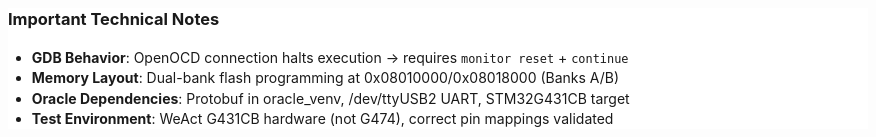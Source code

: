 ### **Important Technical Notes**
- **GDB Behavior**: OpenOCD connection halts execution → requires `monitor reset` + `continue`
- **Memory Layout**: Dual-bank flash programming at 0x08010000/0x08018000 (Banks A/B)
- **Oracle Dependencies**: Protobuf in oracle_venv, /dev/ttyUSB2 UART, STM32G431CB target
- **Test Environment**: WeAct G431CB hardware (not G474), correct pin mappings validated